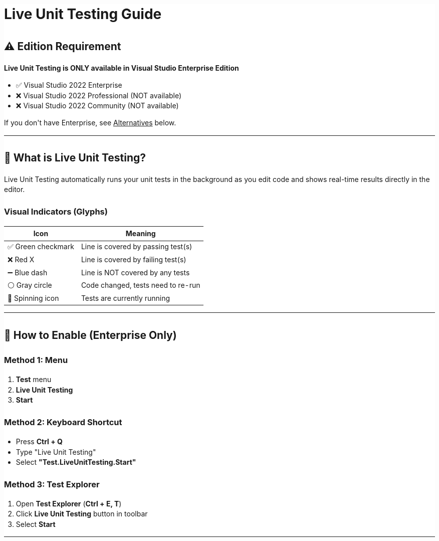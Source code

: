 # Live Unit Testing Guide

## ⚠️ Edition Requirement

**Live Unit Testing is ONLY available in Visual Studio Enterprise Edition**

- ✅ Visual Studio 2022 Enterprise
- ❌ Visual Studio 2022 Professional (NOT available)
- ❌ Visual Studio 2022 Community (NOT available)

If you don't have Enterprise, see [Alternatives](#alternatives) below.

---

## 🎯 What is Live Unit Testing?

Live Unit Testing automatically runs your unit tests in the background as you edit code and shows real-time results directly in the editor.

### Visual Indicators (Glyphs)

| Icon | Meaning |
|------|---------|
| ✅ Green checkmark | Line is covered by passing test(s) |
| ❌ Red X | Line is covered by failing test(s) |
| ➖ Blue dash | Line is NOT covered by any tests |
| ⚪ Gray circle | Code changed, tests need to re-run |
| 🔄 Spinning icon | Tests are currently running |

---

## 🚀 How to Enable (Enterprise Only)

### Method 1: Menu
1. **Test** menu
2. **Live Unit Testing**
3. **Start**

### Method 2: Keyboard Shortcut
- Press **Ctrl + Q**
- Type "Live Unit Testing"
- Select **"Test.LiveUnitTesting.Start"**

### Method 3: Test Explorer
1. Open **Test Explorer** (**Ctrl + E, T**)
2. Click **Live Unit Testing** button in toolbar
3. Select **Start**

---